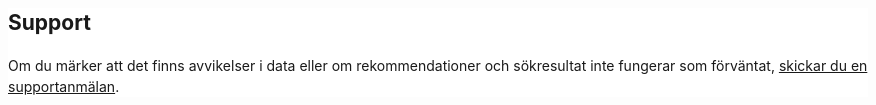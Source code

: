 ## Support

Om du märker att det finns avvikelser i data eller om rekommendationer och sökresultat inte fungerar som förväntat, [skickar du en supportanmälan](https://experienceleague.adobe.com/en/docs/commerce-knowledge-base/kb/help-center-guide/magento-help-center-user-guide).
